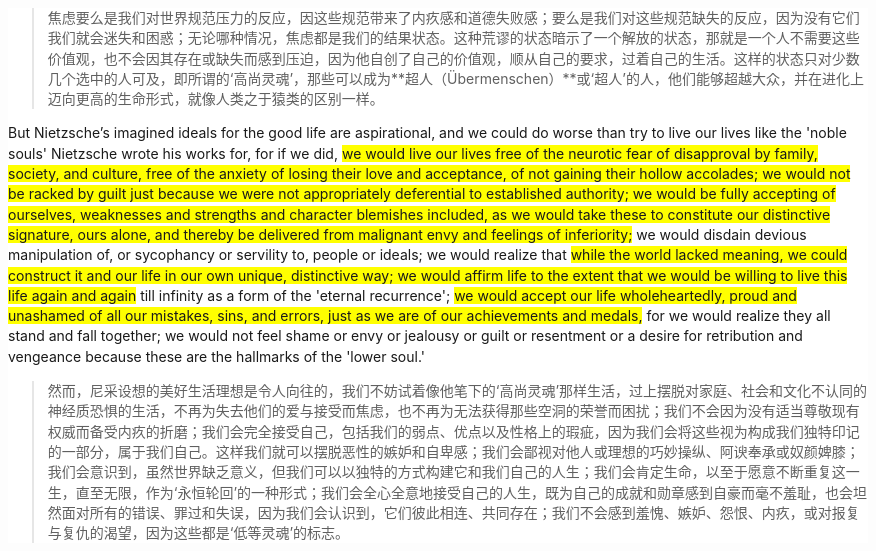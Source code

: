 > 焦虑要么是我们对世界规范压力的反应，因这些规范带来了内疚感和道德失败感；要么是我们对这些规范缺失的反应，因为没有它们我们就会迷失和困惑；无论哪种情况，焦虑都是我们的结果状态。这种荒谬的状态暗示了一个解放的状态，那就是一个人不需要这些价值观，也不会因其存在或缺失而感到压迫，因为他自创了自己的价值观，顺从自己的要求，过着自己的生活。这样的状态只对少数几个选中的人可及，即所谓的‘高尚灵魂’，那些可以成为**超人（Übermenschen）**或‘超人’的人，他们能够超越大众，并在进化上迈向更高的生命形式，就像人类之于猿类的区别一样。

But Nietzsche’s imagined ideals for the good life are aspirational, and we could do worse than try to live our lives like the 'noble souls' Nietzsche wrote his works for, for if we did, <span style="background-color: yellow;">we would live our lives free of the neurotic fear of disapproval by family, society, and culture, free of the anxiety of losing their love and acceptance, of not gaining their hollow accolades; we would not be racked by guilt just because we were not appropriately deferential to established authority; we would be fully accepting of ourselves, weaknesses and strengths and character blemishes included, as we would take these to constitute our distinctive signature, ours alone, and thereby be delivered from malignant envy and feelings of inferiority;</span> we would disdain devious manipulation of, or sycophancy or servility to, people or ideals; we would realize that <span style="background-color: yellow;">while the world lacked meaning, we could construct it and our life in our own unique, distinctive way; we would affirm life to the extent that we would be willing to live this life again and again</span> till infinity as a form of the 'eternal recurrence'; <span style="background-color: yellow;">we would accept our life wholeheartedly, proud and unashamed of all our mistakes, sins, and errors, just as we are of our achievements and medals,</span> for we would realize they all stand and fall together; we would not feel shame or envy or jealousy or guilt or resentment or a desire for retribution and vengeance because these are the hallmarks of the 'lower soul.'

> 然而，尼采设想的美好生活理想是令人向往的，我们不妨试着像他笔下的‘高尚灵魂’那样生活，过上摆脱对家庭、社会和文化不认同的神经质恐惧的生活，不再为失去他们的爱与接受而焦虑，也不再为无法获得那些空洞的荣誉而困扰；我们不会因为没有适当尊敬现有权威而备受内疚的折磨；我们会完全接受自己，包括我们的弱点、优点以及性格上的瑕疵，因为我们会将这些视为构成我们独特印记的一部分，属于我们自己。这样我们就可以摆脱恶性的嫉妒和自卑感；我们会鄙视对他人或理想的巧妙操纵、阿谀奉承或奴颜婢膝；我们会意识到，虽然世界缺乏意义，但我们可以以独特的方式构建它和我们自己的人生；我们会肯定生命，以至于愿意不断重复这一生，直至无限，作为‘永恒轮回’的一种形式；我们会全心全意地接受自己的人生，既为自己的成就和勋章感到自豪而毫不羞耻，也会坦然面对所有的错误、罪过和失误，因为我们会认识到，它们彼此相连、共同存在；我们不会感到羞愧、嫉妒、怨恨、内疚，或对报复与复仇的渴望，因为这些都是‘低等灵魂’的标志。


